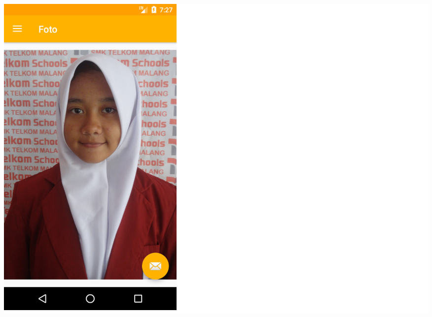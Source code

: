   <img src="https://github.com/viaalviola/NavigUTS/blob/master/diff/ss%20(8).png" width="350"/>
</p>
<p align="center">